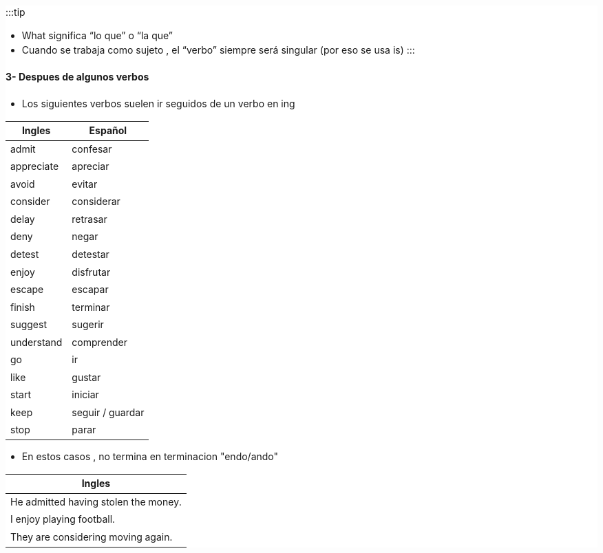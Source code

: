 :::tip
- What significa “lo que” o “la que”
- Cuando se trabaja como sujeto ,  el “verbo” siempre será singular (por eso se usa is)
:::

#### 3- Despues de algunos verbos
- Los siguientes verbos suelen ir seguidos  de un verbo en ing
  
| Ingles | Español |
| - | - |
|  admit |  confesar  |
|  appreciate |  apreciar  |
|  avoid |  evitar  |
|  consider |  considerar  |
|  delay |  retrasar  |
|  deny |  negar  |
|  detest |  detestar  |
|  enjoy |  disfrutar  |
|  escape |  escapar  |
|  finish |  terminar  |
|  suggest |  sugerir  |
|  understand |  comprender  |
|  go |  ir  |
|  like |  gustar  |
|  start |  iniciar  |
|  keep |  seguir / guardar  |
|  stop |  parar  |
- En estos casos , no termina en terminacion "endo/ando"
  
| Ingles |
| - |
|  He admitted having stolen the money. |
|  I enjoy playing football. |
|  They are considering moving again. |

